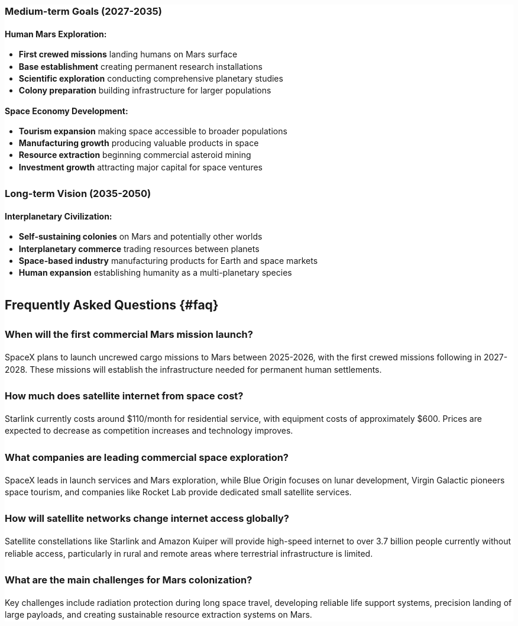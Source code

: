 ### Medium-term Goals (2027-2035)

**Human Mars Exploration:**
- **First crewed missions** landing humans on Mars surface
- **Base establishment** creating permanent research installations
- **Scientific exploration** conducting comprehensive planetary studies
- **Colony preparation** building infrastructure for larger populations

**Space Economy Development:**
- **Tourism expansion** making space accessible to broader populations
- **Manufacturing growth** producing valuable products in space
- **Resource extraction** beginning commercial asteroid mining
- **Investment growth** attracting major capital for space ventures

### Long-term Vision (2035-2050)

**Interplanetary Civilization:**
- **Self-sustaining colonies** on Mars and potentially other worlds
- **Interplanetary commerce** trading resources between planets
- **Space-based industry** manufacturing products for Earth and space markets
- **Human expansion** establishing humanity as a multi-planetary species

## Frequently Asked Questions {#faq}

### When will the first commercial Mars mission launch?
SpaceX plans to launch uncrewed cargo missions to Mars between 2025-2026, with the first crewed missions following in 2027-2028. These missions will establish the infrastructure needed for permanent human settlements.

### How much does satellite internet from space cost?
Starlink currently costs around $110/month for residential service, with equipment costs of approximately $600. Prices are expected to decrease as competition increases and technology improves.

### What companies are leading commercial space exploration?
SpaceX leads in launch services and Mars exploration, while Blue Origin focuses on lunar development, Virgin Galactic pioneers space tourism, and companies like Rocket Lab provide dedicated small satellite services.

### How will satellite networks change internet access globally?
Satellite constellations like Starlink and Amazon Kuiper will provide high-speed internet to over 3.7 billion people currently without reliable access, particularly in rural and remote areas where terrestrial infrastructure is limited.

### What are the main challenges for Mars colonization?
Key challenges include radiation protection during long space travel, developing reliable life support systems, precision landing of large payloads, and creating sustainable resource extraction systems on Mars.
